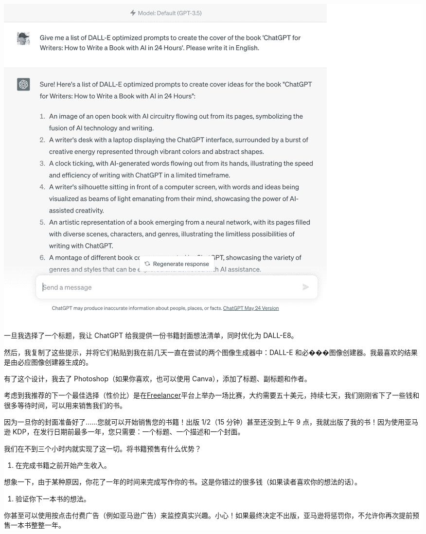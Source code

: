 ![](img/cgpt-au-image_rsrcXT.jpg)

一旦我选择了一个标题，我让 ChatGPT 给我提供一份书籍封面想法清单，同时优化为 DALL-E8。

然后，我复制了这些提示，并将它们粘贴到我在前几天一直在尝试的两个图像生成器中：DALL-E 和必���图像创建器。我最喜欢的结果是由必应图像创建器生成的。

有了这个设计，我去了 Photoshop（如果你喜欢，也可以使用 Canva），添加了标题、副标题和作者。

考虑到我推荐的下一个最佳选择（性价比）是在[Freelancer](https://www.freelancer.com/)平台上举办一场比赛，大约需要五十美元，持续七天，我们刚刚省下了一些钱和很多等待时间，可以用来销售我们的书。

因为一旦你的封面准备好了……您就可以开始销售您的书籍！出版 1/2（15 分钟）甚至还没到上午 9 点，我就出版了我的书！因为使用亚马逊 KDP，在发行日期前最多一年，您只需要：一个标题、一个描述和一个封面。

我们在不到三个小时内就实现了这一切。将书籍预售有什么优势？

1.  在完成书籍之前开始产生收入。

想象一下，由于某种原因，你花了一年的时间来完成写作你的书。这是你错过的很多钱（如果读者喜欢你的想法的话）。

1.  验证你下一本书的想法。

你甚至可以使用按点击付费广告（例如亚马逊广告）来监控真实兴趣。小心！如果最终决定不出版，亚马逊将惩罚你，不允许你再次提前预售一本书整整一年。
